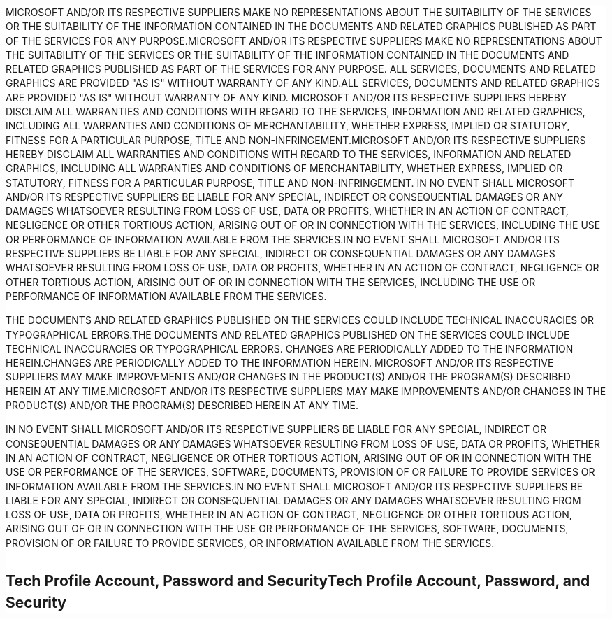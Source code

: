 <span data-ttu-id="b2e40-157">MICROSOFT AND/OR ITS RESPECTIVE SUPPLIERS MAKE NO REPRESENTATIONS ABOUT THE SUITABILITY OF THE SERVICES OR THE SUITABILITY OF THE INFORMATION CONTAINED IN THE DOCUMENTS AND RELATED GRAPHICS PUBLISHED AS PART OF THE SERVICES FOR ANY PURPOSE.</span><span class="sxs-lookup"><span data-stu-id="b2e40-157">MICROSOFT AND/OR ITS RESPECTIVE SUPPLIERS MAKE NO REPRESENTATIONS ABOUT THE SUITABILITY OF THE SERVICES OR THE SUITABILITY OF THE INFORMATION CONTAINED IN THE DOCUMENTS AND RELATED GRAPHICS PUBLISHED AS PART OF THE SERVICES FOR ANY PURPOSE.</span></span> <span data-ttu-id="b2e40-158">ALL SERVICES, DOCUMENTS AND RELATED GRAPHICS ARE PROVIDED "AS IS" WITHOUT WARRANTY OF ANY KIND.</span><span class="sxs-lookup"><span data-stu-id="b2e40-158">ALL SERVICES, DOCUMENTS AND RELATED GRAPHICS ARE PROVIDED "AS IS" WITHOUT WARRANTY OF ANY KIND.</span></span> <span data-ttu-id="b2e40-159">MICROSOFT AND/OR ITS RESPECTIVE SUPPLIERS HEREBY DISCLAIM ALL WARRANTIES AND CONDITIONS WITH REGARD TO THE SERVICES, INFORMATION AND RELATED GRAPHICS, INCLUDING ALL WARRANTIES AND CONDITIONS OF MERCHANTABILITY, WHETHER EXPRESS, IMPLIED OR STATUTORY, FITNESS FOR A PARTICULAR PURPOSE, TITLE AND NON-INFRINGEMENT.</span><span class="sxs-lookup"><span data-stu-id="b2e40-159">MICROSOFT AND/OR ITS RESPECTIVE SUPPLIERS HEREBY DISCLAIM ALL WARRANTIES AND CONDITIONS WITH REGARD TO THE SERVICES, INFORMATION AND RELATED GRAPHICS, INCLUDING ALL WARRANTIES AND CONDITIONS OF MERCHANTABILITY, WHETHER EXPRESS, IMPLIED OR STATUTORY, FITNESS FOR A PARTICULAR PURPOSE, TITLE AND NON-INFRINGEMENT.</span></span> <span data-ttu-id="b2e40-160">IN NO EVENT SHALL MICROSOFT AND/OR ITS RESPECTIVE SUPPLIERS BE LIABLE FOR ANY SPECIAL, INDIRECT OR CONSEQUENTIAL DAMAGES OR ANY DAMAGES WHATSOEVER RESULTING FROM LOSS OF USE, DATA OR PROFITS, WHETHER IN AN ACTION OF CONTRACT, NEGLIGENCE OR OTHER TORTIOUS ACTION, ARISING OUT OF OR IN CONNECTION WITH THE SERVICES, INCLUDING THE USE OR PERFORMANCE OF INFORMATION AVAILABLE FROM THE SERVICES.</span><span class="sxs-lookup"><span data-stu-id="b2e40-160">IN NO EVENT SHALL MICROSOFT AND/OR ITS RESPECTIVE SUPPLIERS BE LIABLE FOR ANY SPECIAL, INDIRECT OR CONSEQUENTIAL DAMAGES OR ANY DAMAGES WHATSOEVER RESULTING FROM LOSS OF USE, DATA OR PROFITS, WHETHER IN AN ACTION OF CONTRACT, NEGLIGENCE OR OTHER TORTIOUS ACTION, ARISING OUT OF OR IN CONNECTION WITH THE SERVICES, INCLUDING THE USE OR PERFORMANCE OF INFORMATION AVAILABLE FROM THE SERVICES.</span></span>

<span data-ttu-id="b2e40-161">THE DOCUMENTS AND RELATED GRAPHICS PUBLISHED ON THE SERVICES COULD INCLUDE TECHNICAL INACCURACIES OR TYPOGRAPHICAL ERRORS.</span><span class="sxs-lookup"><span data-stu-id="b2e40-161">THE DOCUMENTS AND RELATED GRAPHICS PUBLISHED ON THE SERVICES COULD INCLUDE TECHNICAL INACCURACIES OR TYPOGRAPHICAL ERRORS.</span></span> <span data-ttu-id="b2e40-162">CHANGES ARE PERIODICALLY ADDED TO THE INFORMATION HEREIN.</span><span class="sxs-lookup"><span data-stu-id="b2e40-162">CHANGES ARE PERIODICALLY ADDED TO THE INFORMATION HEREIN.</span></span> <span data-ttu-id="b2e40-163">MICROSOFT AND/OR ITS RESPECTIVE SUPPLIERS MAY MAKE IMPROVEMENTS AND/OR CHANGES IN THE PRODUCT(S) AND/OR THE PROGRAM(S) DESCRIBED HEREIN AT ANY TIME.</span><span class="sxs-lookup"><span data-stu-id="b2e40-163">MICROSOFT AND/OR ITS RESPECTIVE SUPPLIERS MAY MAKE IMPROVEMENTS AND/OR CHANGES IN THE PRODUCT(S) AND/OR THE PROGRAM(S) DESCRIBED HEREIN AT ANY TIME.</span></span>

<span data-ttu-id="b2e40-164">IN NO EVENT SHALL MICROSOFT AND/OR ITS RESPECTIVE SUPPLIERS BE LIABLE FOR ANY SPECIAL, INDIRECT OR CONSEQUENTIAL DAMAGES OR ANY DAMAGES WHATSOEVER RESULTING FROM LOSS OF USE, DATA OR PROFITS, WHETHER IN AN ACTION OF CONTRACT, NEGLIGENCE OR OTHER TORTIOUS ACTION, ARISING OUT OF OR IN CONNECTION WITH THE USE OR PERFORMANCE OF THE SERVICES, SOFTWARE, DOCUMENTS, PROVISION OF OR FAILURE TO PROVIDE SERVICES OR INFORMATION AVAILABLE FROM THE SERVICES.</span><span class="sxs-lookup"><span data-stu-id="b2e40-164">IN NO EVENT SHALL MICROSOFT AND/OR ITS RESPECTIVE SUPPLIERS BE LIABLE FOR ANY SPECIAL, INDIRECT OR CONSEQUENTIAL DAMAGES OR ANY DAMAGES WHATSOEVER RESULTING FROM LOSS OF USE, DATA OR PROFITS, WHETHER IN AN ACTION OF CONTRACT, NEGLIGENCE OR OTHER TORTIOUS ACTION, ARISING OUT OF OR IN CONNECTION WITH THE USE OR PERFORMANCE OF THE SERVICES, SOFTWARE, DOCUMENTS, PROVISION OF OR FAILURE TO PROVIDE SERVICES, OR INFORMATION AVAILABLE FROM THE SERVICES.</span></span>

## <a name="tech-profile-account-password-and-security"></a><span data-ttu-id="b2e40-165">Tech Profile Account, Password and Security</span><span class="sxs-lookup"><span data-stu-id="b2e40-165">Tech Profile Account, Password, and Security</span></span>
